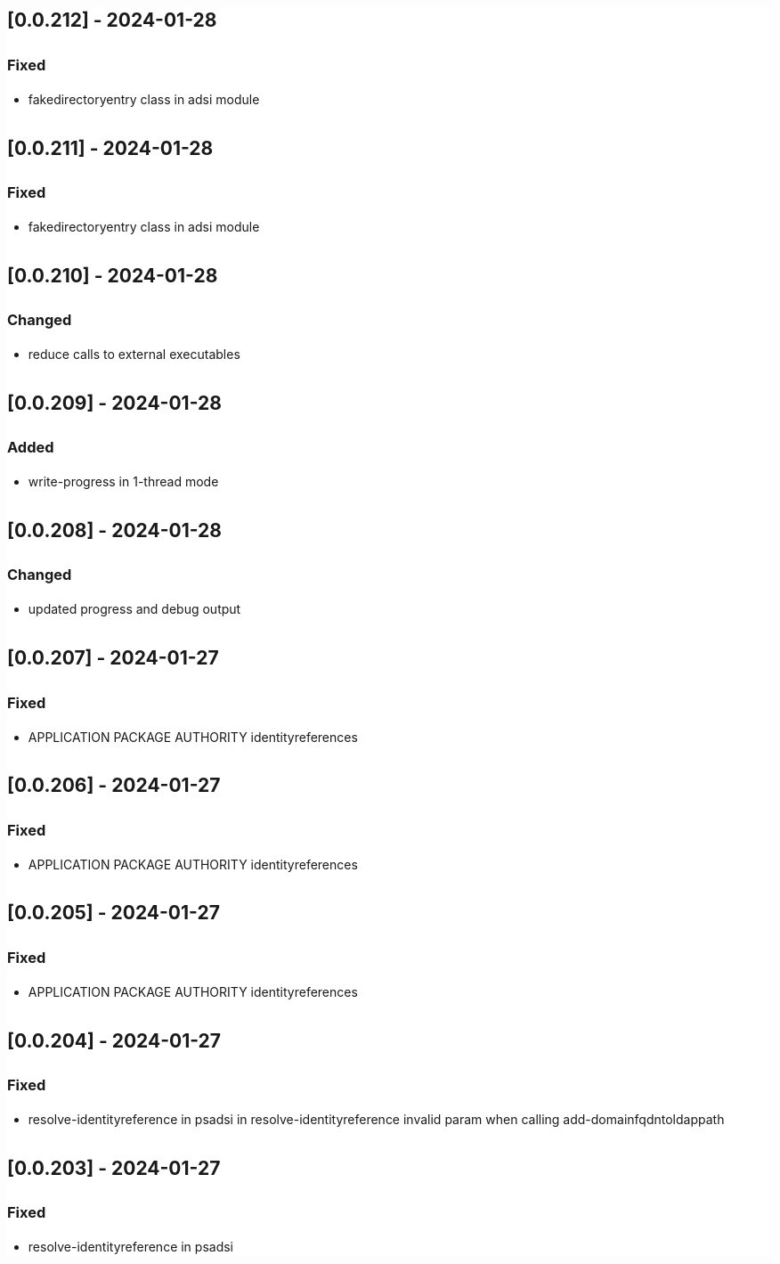## [0.0.212] - 2024-01-28
### Fixed
- fakedirectoryentry class in adsi module

## [0.0.211] - 2024-01-28
### Fixed
- fakedirectoryentry class in adsi module

## [0.0.210] - 2024-01-28
### Changed
- reduce calls to external executables

## [0.0.209] - 2024-01-28
### Added
- write-progress in 1-thread mode

## [0.0.208] - 2024-01-28
### Changed
- updated progress and debug output

## [0.0.207] - 2024-01-27
### Fixed
- APPLICATION PACKAGE AUTHORITY identityreferences

## [0.0.206] - 2024-01-27
### Fixed
- APPLICATION PACKAGE AUTHORITY identityreferences

## [0.0.205] - 2024-01-27
### Fixed
- APPLICATION PACKAGE AUTHORITY identityreferences

## [0.0.204] - 2024-01-27
### Fixed
- resolve-identityreference in psadsi in resolve-identityreference invalid param when calling add-domainfqdntoldappath

## [0.0.203] - 2024-01-27
### Fixed
- resolve-identityreference in psadsi
